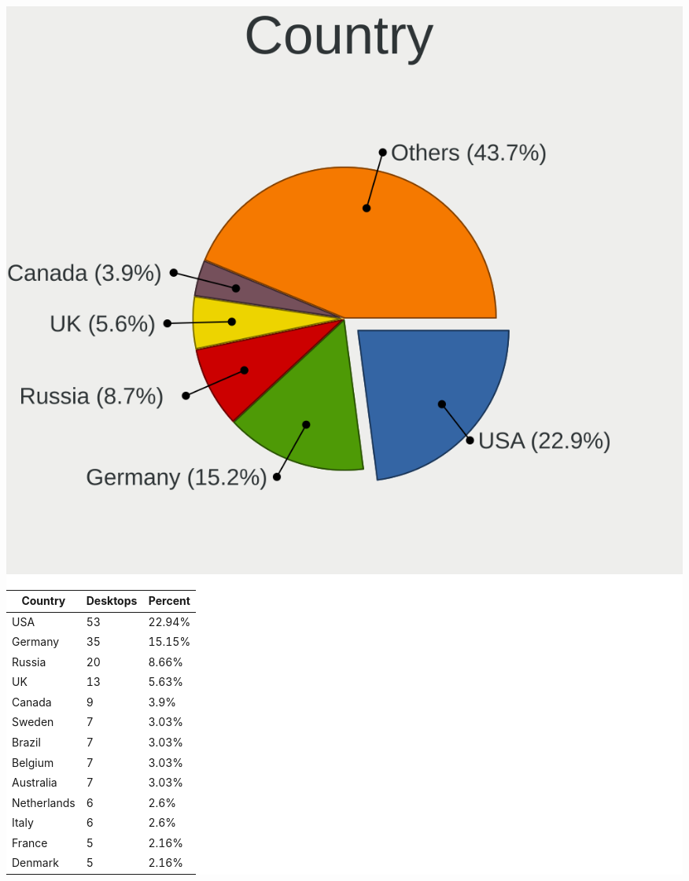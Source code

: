 ![Country](./images/pie_chart/node_location.svg)


| Country     | Desktops | Percent |
|-------------|----------|---------|
| USA         | 53       | 22.94%  |
| Germany     | 35       | 15.15%  |
| Russia      | 20       | 8.66%   |
| UK          | 13       | 5.63%   |
| Canada      | 9        | 3.9%    |
| Sweden      | 7        | 3.03%   |
| Brazil      | 7        | 3.03%   |
| Belgium     | 7        | 3.03%   |
| Australia   | 7        | 3.03%   |
| Netherlands | 6        | 2.6%    |
| Italy       | 6        | 2.6%    |
| France      | 5        | 2.16%   |
| Denmark     | 5        | 2.16%   |
